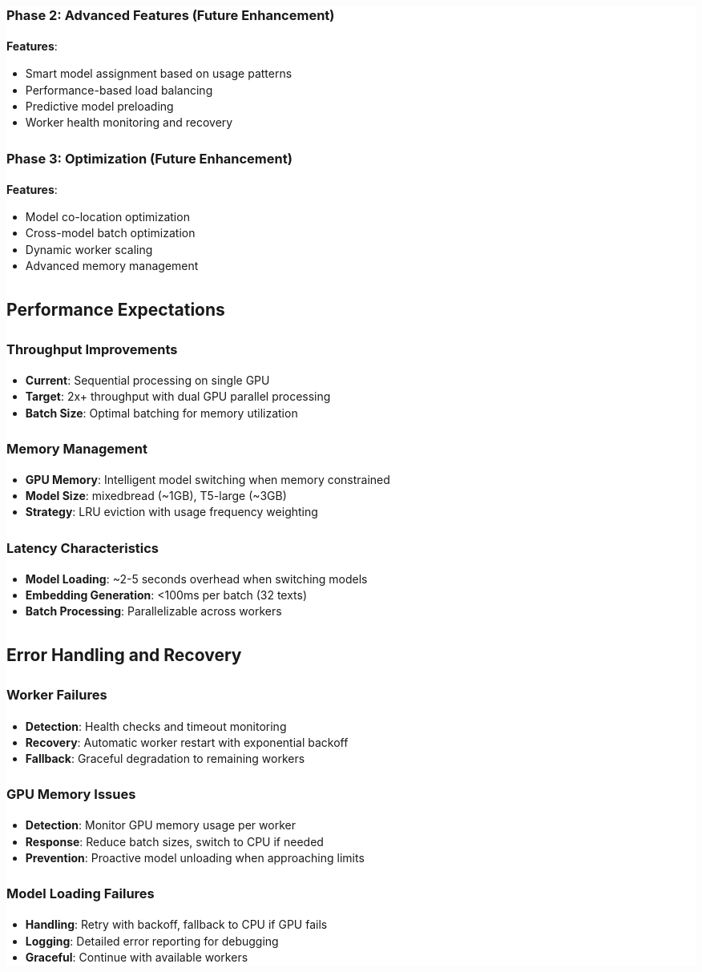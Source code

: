 ### Phase 2: Advanced Features (Future Enhancement)
**Features**:
- Smart model assignment based on usage patterns
- Performance-based load balancing
- Predictive model preloading
- Worker health monitoring and recovery

### Phase 3: Optimization (Future Enhancement)
**Features**:
- Model co-location optimization
- Cross-model batch optimization
- Dynamic worker scaling
- Advanced memory management

## Performance Expectations

### Throughput Improvements
- **Current**: Sequential processing on single GPU
- **Target**: 2x+ throughput with dual GPU parallel processing
- **Batch Size**: Optimal batching for memory utilization

### Memory Management
- **GPU Memory**: Intelligent model switching when memory constrained
- **Model Size**: mixedbread (~1GB), T5-large (~3GB)
- **Strategy**: LRU eviction with usage frequency weighting

### Latency Characteristics
- **Model Loading**: ~2-5 seconds overhead when switching models
- **Embedding Generation**: <100ms per batch (32 texts)
- **Batch Processing**: Parallelizable across workers

## Error Handling and Recovery

### Worker Failures
- **Detection**: Health checks and timeout monitoring
- **Recovery**: Automatic worker restart with exponential backoff
- **Fallback**: Graceful degradation to remaining workers

### GPU Memory Issues
- **Detection**: Monitor GPU memory usage per worker
- **Response**: Reduce batch sizes, switch to CPU if needed
- **Prevention**: Proactive model unloading when approaching limits

### Model Loading Failures
- **Handling**: Retry with backoff, fallback to CPU if GPU fails
- **Logging**: Detailed error reporting for debugging
- **Graceful**: Continue with available workers
